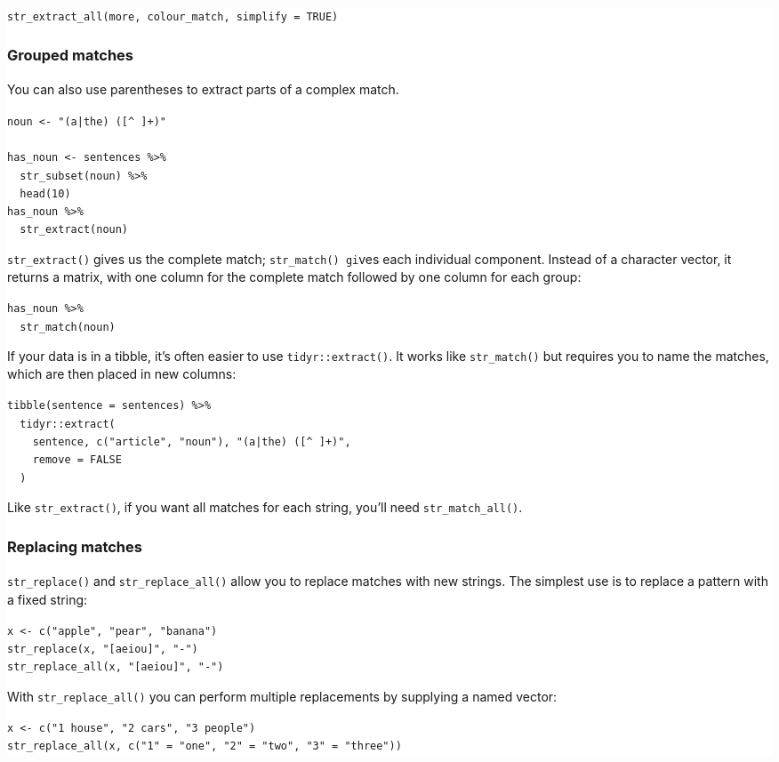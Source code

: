```{r}
str_extract_all(more, colour_match, simplify = TRUE)
```



### Grouped matches

You can also use parentheses to extract parts of a complex match. 


```{r}
noun <- "(a|the) ([^ ]+)"

has_noun <- sentences %>%
  str_subset(noun) %>%
  head(10)
has_noun %>% 
  str_extract(noun)
```

`str_extract()` gives us the complete match; `str_match() gi`ves each individual component. Instead of a character vector, it returns a matrix, with one column for the complete match followed by one column for each group:

```{r}
has_noun %>% 
  str_match(noun)
```

If your data is in a tibble, it’s often easier to use `tidyr::extract()`. It works like `str_match()` but requires you to name the matches, which are then placed in new columns:

```{r}
tibble(sentence = sentences) %>% 
  tidyr::extract(
    sentence, c("article", "noun"), "(a|the) ([^ ]+)", 
    remove = FALSE
  )
```

Like `str_extract()`, if you want all matches for each string, you’ll need `str_match_all()`.


### Replacing matches

`str_replace()` and `str_replace_all()` allow you to replace matches with new strings. The simplest use is to replace a pattern with a fixed string:

```{r}
x <- c("apple", "pear", "banana")
str_replace(x, "[aeiou]", "-")
str_replace_all(x, "[aeiou]", "-")
```


With `str_replace_all()` you can perform multiple replacements by supplying a named vector:


```{r}
x <- c("1 house", "2 cars", "3 people")
str_replace_all(x, c("1" = "one", "2" = "two", "3" = "three"))
```
